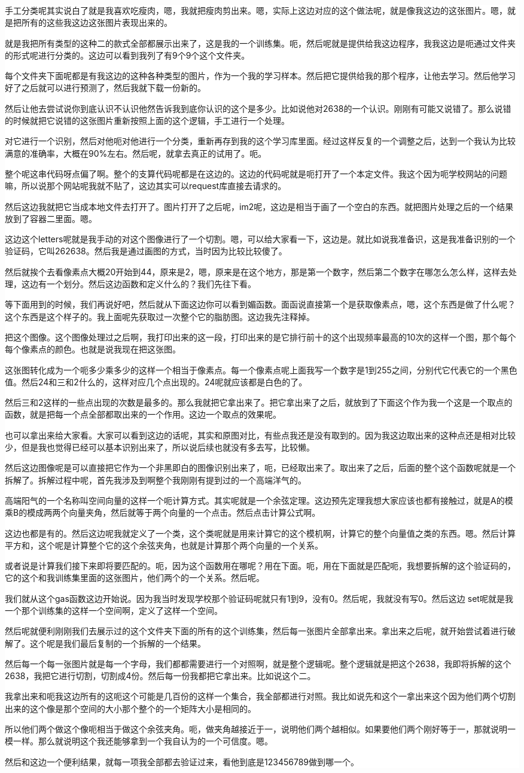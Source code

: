 手工分类呢其实说白了就是我喜欢吃瘦肉，嗯，我就把瘦肉剪出来。嗯，实际上这边对应的这个做法呢，就是像我这边的这张图片。嗯，就是把所有的这些我这边这张图片表现出来的。

就是我把所有类型的这种二的款式全部都展示出来了，这是我的一个训练集。呃，然后呢就是提供给我这边程序，我我这边是呃通过文件夹的形式呢进行分类的。这边可以看到我列了有9个9个这个文件夹。

每个文件夹下面呢都是有我这边的这种各种类型的图片，作为一个我的学习样本。然后把它提供给我的那个程序，让他去学习。然后他学习好了之后就可以进行预测了，然后我就下载一份新的。

然后让他去尝试说你到底认识不认识他然告诉我到底你认识的这个是多少。比如说他对2638的一个认识。刚刚有可能又说错了。那么说错的时候就把它说错的这张图片重新按照上面的这个逻辑，手工进行一个处理。

对它进行一个识别，然后对他呃对他进行一个分类，重新再存到我的这个学习库里面。经过这样反复的一个调整之后，达到一个我认为比较满意的准确率，大概在90%左右。然后呢，就拿去真正的试用了。呃。

整个呢这串代码呀点偏了啊。整个的支算代码呢都是在这边的。这边的代码呢就是呃打开了一个本定文件。我这个因为呃学校网站的问题嘛，所以说那个网站呢我就不贴了，这边其实可以request库直接去请求的。

然后这边我就把它当成本地文件去打开了。图片打开了之后呢，im2呢，这边是相当于画了一个空白的东西。就把图片处理之后的一个结果放到了容器二里面。嗯。

这边这个letters呢就是我手动的对这个图像进行了一个切割。嗯，可以给大家看一下，这边是。就比如说我准备识，这是我准备识别的一个验证码，它叫262638。然后我是通过画图的方式，当时因为比较比较傻了。

然后就挨个去看像素点大概20开始到44，原来是2，嗯，原来是在这个地方，那是第一个数字，然后第二个数字在哪怎么怎么样，这样去处理，这边有一个划分。然后这边函数和定义什么的？我们先往下看。

等下面用到的时候，我们再说好吧，然后就从下面这边你可以看到媚函数。面函说直接第一个是获取像素点，嗯，这个东西是做了什么呢？这个东西是这个样子的。我上面呢先获取过一次整个它的脂肪图。这边我先注释掉。

把这个图像。这个图像处理过之后啊，我打印出来的这一段，打印出来的是它排行前十的这个出现频率最高的10次的这样一个图，那个每个每个像素点的颜色。也就是说我现在把这张图。

这张图转化成为一个呃多少乘多少的这样一个相当于像素点。每一个像素点呢上面我写一个数字是1到255之间，分别代它代表它的一个黑色值。然后24和三和2什么的，这样对应几个点出现的。24呢就应该都是白色的了。

然后三和2这样的一些点出现的次数是最多的。那么我就把它拿出来了。把它拿出来了之后，就放到了下面这个作为我一个这是一个取点的函数，就是把每一个点全部都取出来的一个作用。这边一个取点的效果呢。

也可以拿出来给大家看。大家可以看到这边的话呢，其实和原图对比，有些点我还是没有取到的。因为我这边取出来的这种点还是相对比较少，但是我也觉得已经可以基本识别出来了，所以说后续也就没有多去写，比较懒。

然后这边图像呢是可以直接把它作为一个非黑即白的图像识别出来了，呃，已经取出来了。取出来了之后，后面的整个这个函数呢就是一个拆解了。拆解过程中呢，首先我涉及到啊整个我刚刚有提到过的一个高端洋气的。

高端阳气的一个名称叫空间向量的这样一个呃计算方式。其实呢就是一个余弦定理。这边预先定理我想大家应该也都有接触过，就是A的模乘B的模成两两个向量夹角，然后就等于两个向量的一个点击。然后点击计算公式啊。

这边也都是有的。然后这边呢我就定义了一个类，这个类呢就是用来计算它的这个模机啊，计算它的整个向量值之类的东西。嗯。然后计算平方和，这个呢是计算整个它的这个余弦夹角，也就是计算那个两个向量的一个关系。

或者说是计算我们接下来即将要匹配的。呃，因为这个函数用在哪呢？用在下面。呃，用在下面就是匹配呃，我想要拆解的这个验证码的，它的这个和我训练集里面的这张图片，他们两个的一个关系。然后呢。

我们就从这个gas函数这边开始说。因为我当时发现学校那个验证码呢就只有1到9，没有0。然后呢，我就没有写0。然后这边 set呢就是我一个那个训练集的这样一个空间啊，定义了这样一个空间。

然后呢就便利刚刚我们去展示过的这个文件夹下面的所有的这个训练集，然后每一张图片全部拿出来。拿出来之后呢，就开始尝试着进行破解了。这个呢是我们最后复制的一个拆解的一个结果。

然后每一个每一张图片就是每一个字母，我们都都需要进行一个对照啊，就是整个逻辑呢。整个逻辑就是把这个2638，我即将拆解的这个2638，我把它进行切割，切割成4份。然后每一份我都把它拿出来。比如说这个二。

我拿出来和呃我这边所有的这呃这个可能是几百份的这样一个集合，我全部都进行对照。我比如说先和这个一拿出来这个因为他们两个切割出来的这个像是那个空间的大小那个整个的一个矩阵大小是相同的。

所以他们两个做这个像呃相当于做这个余弦夹角。呃，做夹角越接近于一，说明他们两个越相似。如果要他们两个刚好等于一，那就说明一模一样。那么就说明这个我还能够拿到一个我自认为的一个可信度。嗯。

然后和这边一个便利结果，就每一项我全部都去验证过来，看他到底是123456789做到哪一个。
